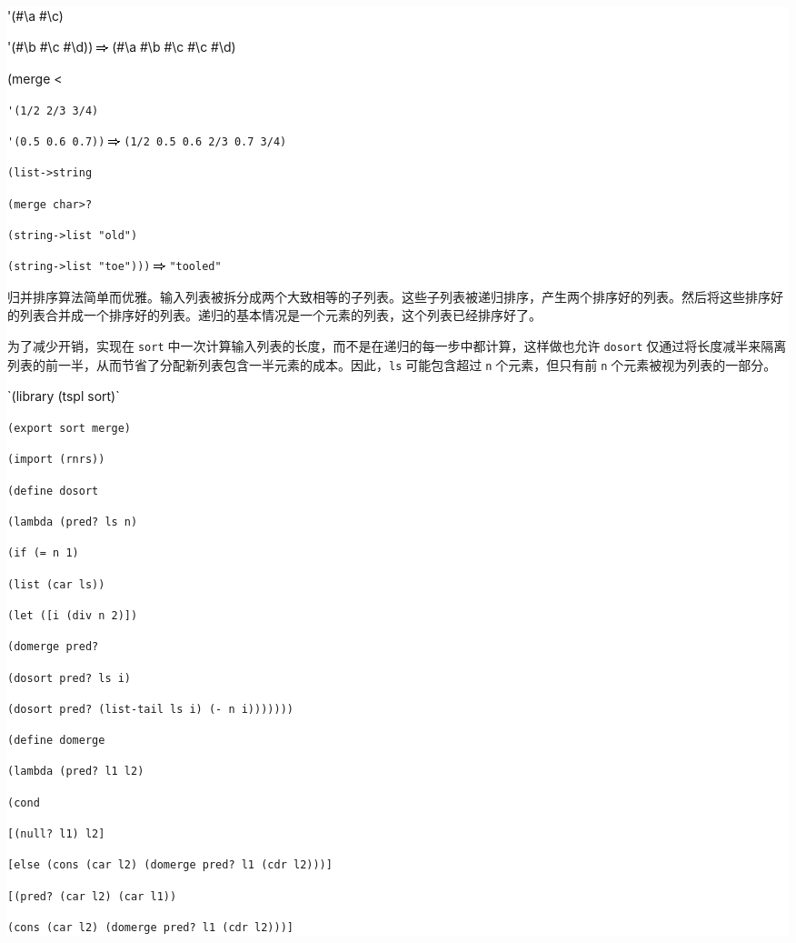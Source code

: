 '(#\a #\c)

'(#\b #\c #\d)) ![<graphic>](img/ch2_0.gif) (#\a #\b #\c #\c #\d)

(merge <

`'(1/2 2/3 3/4)`

`'(0.5 0.6 0.7))` ![<graphic>](img/ch2_0.gif) `(1/2 0.5 0.6 2/3 0.7 3/4)`

`(list->string`

`(merge char>?`

`(string->list "old")`

`(string->list "toe")))` ![<graphic>](img/ch2_0.gif) `"tooled"`

归并排序算法简单而优雅。输入列表被拆分成两个大致相等的子列表。这些子列表被递归排序，产生两个排序好的列表。然后将这些排序好的列表合并成一个排序好的列表。递归的基本情况是一个元素的列表，这个列表已经排序好了。

为了减少开销，实现在 `sort` 中一次计算输入列表的长度，而不是在递归的每一步中都计算，这样做也允许 `dosort` 仅通过将长度减半来隔离列表的前一半，从而节省了分配新列表包含一半元素的成本。因此，`ls` 可能包含超过 `n` 个元素，但只有前 `n` 个元素被视为列表的一部分。

\`(library (tspl sort)`

`(export sort merge)`

`(import (rnrs))`

`(define dosort`

`(lambda (pred? ls n)`

`(if (= n 1)`

`(list (car ls))`

`(let ([i (div n 2)])`

`(domerge pred?`

`(dosort pred? ls i)`

`(dosort pred? (list-tail ls i) (- n i)))))))`

`(define domerge`

`(lambda (pred? l1 l2)`

`(cond`

`[(null? l1) l2]`

`[else (cons (car l2) (domerge pred? l1 (cdr l2)))]`

`[(pred? (car l2) (car l1))`

`(cons (car l2) (domerge pred? l1 (cdr l2)))]`
